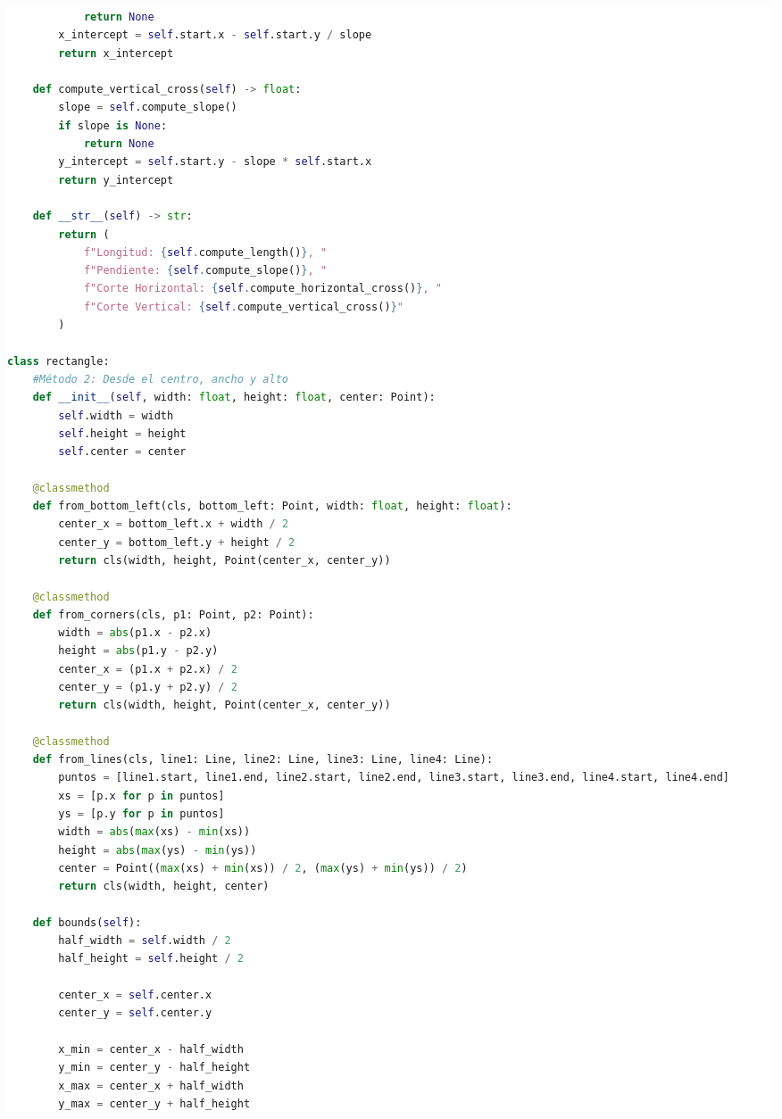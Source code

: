 ``` Python
            return None
        x_intercept = self.start.x - self.start.y / slope
        return x_intercept
    
    def compute_vertical_cross(self) -> float:
        slope = self.compute_slope()
        if slope is None:
            return None
        y_intercept = self.start.y - slope * self.start.x
        return y_intercept

    def __str__(self) -> str:
        return (
            f"Longitud: {self.compute_length()}, "
            f"Pendiente: {self.compute_slope()}, "
            f"Corte Horizontal: {self.compute_horizontal_cross()}, "
            f"Corte Vertical: {self.compute_vertical_cross()}"
        )
        
class rectangle:
    #Método 2: Desde el centro, ancho y alto
    def __init__(self, width: float, height: float, center: Point):
        self.width = width
        self.height = height
        self.center = center

    @classmethod
    def from_bottom_left(cls, bottom_left: Point, width: float, height: float):
        center_x = bottom_left.x + width / 2
        center_y = bottom_left.y + height / 2
        return cls(width, height, Point(center_x, center_y))

    @classmethod
    def from_corners(cls, p1: Point, p2: Point):
        width = abs(p1.x - p2.x)
        height = abs(p1.y - p2.y)
        center_x = (p1.x + p2.x) / 2
        center_y = (p1.y + p2.y) / 2
        return cls(width, height, Point(center_x, center_y))

    @classmethod
    def from_lines(cls, line1: Line, line2: Line, line3: Line, line4: Line):
        puntos = [line1.start, line1.end, line2.start, line2.end, line3.start, line3.end, line4.start, line4.end]
        xs = [p.x for p in puntos]
        ys = [p.y for p in puntos]
        width = abs(max(xs) - min(xs))
        height = abs(max(ys) - min(ys))
        center = Point((max(xs) + min(xs)) / 2, (max(ys) + min(ys)) / 2)
        return cls(width, height, center)
    
    def bounds(self):
        half_width = self.width / 2
        half_height = self.height / 2

        center_x = self.center.x
        center_y = self.center.y

        x_min = center_x - half_width
        y_min = center_y - half_height
        x_max = center_x + half_width
        y_max = center_y + half_height

```
